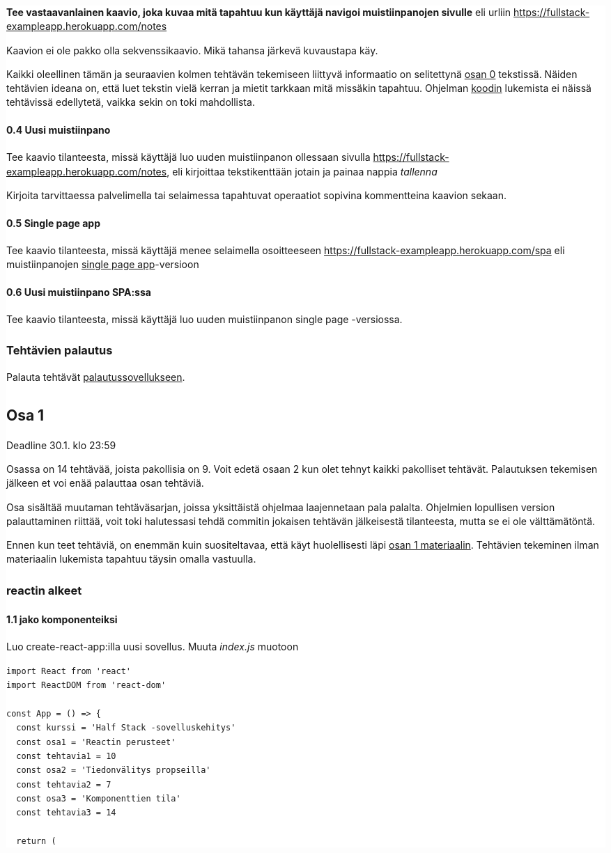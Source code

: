 **Tee vastaavanlainen kaavio, joka kuvaa mitä tapahtuu kun käyttäjä navigoi muistiinpanojen sivulle** eli urliin <https://fullstack-exampleapp.herokuapp.com/notes>

Kaavion ei ole pakko olla sekvenssikaavio. Mikä tahansa järkevä kuvaustapa käy.

Kaikki oleellinen tämän ja seuraavien kolmen tehtävän tekemiseen liittyvä informaatio on selitettynä [osan 0](../osa0) tekstissä. Näiden tehtävien ideana on, että luet tekstin vielä kerran ja mietit tarkkaan mitä missäkin tapahtuu. Ohjelman [koodin](https://github.com/mluukkai/example_app) lukemista ei näissä tehtävissä edellytetä, vaikka sekin on toki mahdollista.

#### 0.4 Uusi muistiinpano

Tee kaavio tilanteesta, missä käyttäjä luo uuden muistiinpanon ollessaan sivulla <https://fullstack-exampleapp.herokuapp.com/notes>, eli kirjoittaa tekstikenttään jotain ja painaa nappia _tallenna_

Kirjoita tarvittaessa palvelimella tai selaimessa tapahtuvat operaatiot sopivina kommentteina kaavion sekaan.

#### 0.5 Single page app

Tee kaavio tilanteesta, missä käyttäjä menee selaimella osoitteeseen <https://fullstack-exampleapp.herokuapp.com/spa> eli muistiinpanojen [single page app](../osa0/#single-page-app)-versioon

#### 0.6 Uusi muistiinpano SPA:ssa

Tee kaavio tilanteesta, missä käyttäjä luo uuden muistiinpanon single page -versiossa.

### Tehtävien palautus

Palauta tehtävät [palautussovellukseen](https://studies.cs.helsinki.fi/fs-stats/).

## Osa 1

Deadline 30.1. klo 23:59

Osassa on 14 tehtävää, joista pakollisia on 9. Voit edetä osaan 2 kun olet tehnyt kaikki pakolliset tehtävät. Palautuksen tekemisen jälkeen et voi enää palauttaa osan tehtäviä.

Osa sisältää muutaman tehtäväsarjan, joissa yksittäistä ohjelmaa laajennetaan pala palalta. Ohjelmien lopullisen version palauttaminen riittää, voit toki halutessasi tehdä commitin jokaisen tehtävän jälkeisestä tilanteesta, mutta se ei ole välttämätöntä.

<div class='important'>

<p>Ennen kun teet tehtäviä, on enemmän kuin suositeltavaa, että käyt huolellisesti läpi <a href='https://fullstack-hy.github.io/osa1/'>osan 1 materiaalin</a>. Tehtävien tekeminen ilman materiaalin lukemista tapahtuu täysin omalla vastuulla.</p>

</div>

### reactin alkeet ###

#### 1.1 jako komponenteiksi

Luo create-react-app:illa uusi sovellus. Muuta _index.js_ muotoon

```react
import React from 'react'
import ReactDOM from 'react-dom'

const App = () => {
  const kurssi = 'Half Stack -sovelluskehitys'
  const osa1 = 'Reactin perusteet'
  const tehtavia1 = 10
  const osa2 = 'Tiedonvälitys propseilla'
  const tehtavia2 = 7
  const osa3 = 'Komponenttien tila'
  const tehtavia3 = 14

  return (
```
